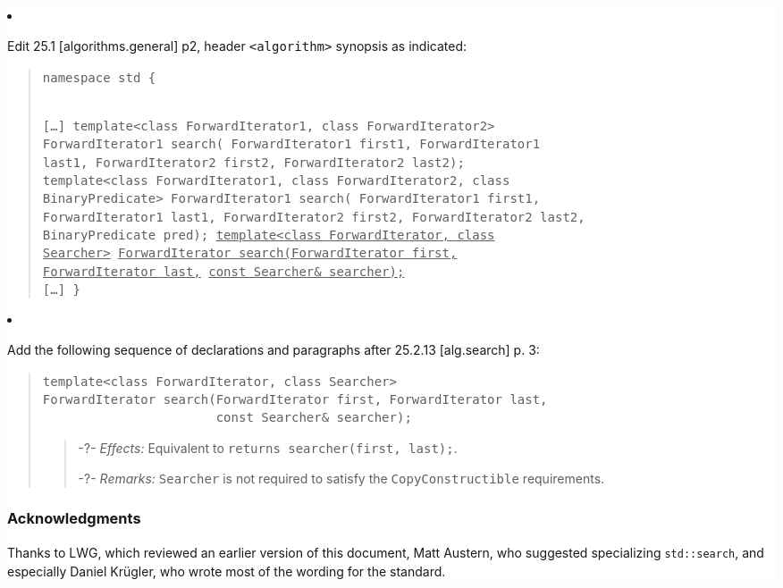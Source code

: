 </li>

<li><p>Edit 25.1 [algorithms.general] p2, header <tt>&lt;algorithm&gt;</tt> synopsis as indicated:</p>
<blockquote><pre>
namespace std {

  [&hellip;]
  template&lt;class ForwardIterator1, class ForwardIterator2&gt;
  ForwardIterator1 search(
    ForwardIterator1 first1, ForwardIterator1 last1,
    ForwardIterator2 first2, ForwardIterator2 last2);
  template&lt;class ForwardIterator1, class ForwardIterator2,
           class BinaryPredicate&gt;
  ForwardIterator1 search(
    ForwardIterator1 first1, ForwardIterator1 last1,
    ForwardIterator2 first2, ForwardIterator2 last2,
    BinaryPredicate pred);
  <ins>template&lt;class ForwardIterator, class Searcher&gt;</ins>
  <ins>ForwardIterator search(ForwardIterator first, ForwardIterator last,</ins> 
    <ins>const Searcher&amp; searcher);</ins>
  [&hellip;]
}
</pre></blockquote>
</li>

<li><p>Add the following sequence of declarations and paragraphs after 25.2.13 [alg.search] p. 3:</p>

<blockquote>
<pre>
template&lt;class ForwardIterator, class Searcher&gt;
ForwardIterator search(ForwardIterator first, ForwardIterator last, 
                       const Searcher&amp; searcher);
</pre>
<blockquote>
<p>
-?- <em>Effects:</em> Equivalent to <tt>returns searcher(first, last);</tt>.
<p/>
-?- <em>Remarks:</em> <tt>Searcher</tt> is not required to satisfy the <tt>CopyConstructible</tt> requirements.
</p>
</blockquote>
</blockquote>

</li>
</ol>

### Acknowledgments

Thanks to LWG, which reviewed an earlier version of this document, Matt Austern, who suggested specializing `std::search`, and especially Daniel Krügler, who wrote most of the wording for the standard.
